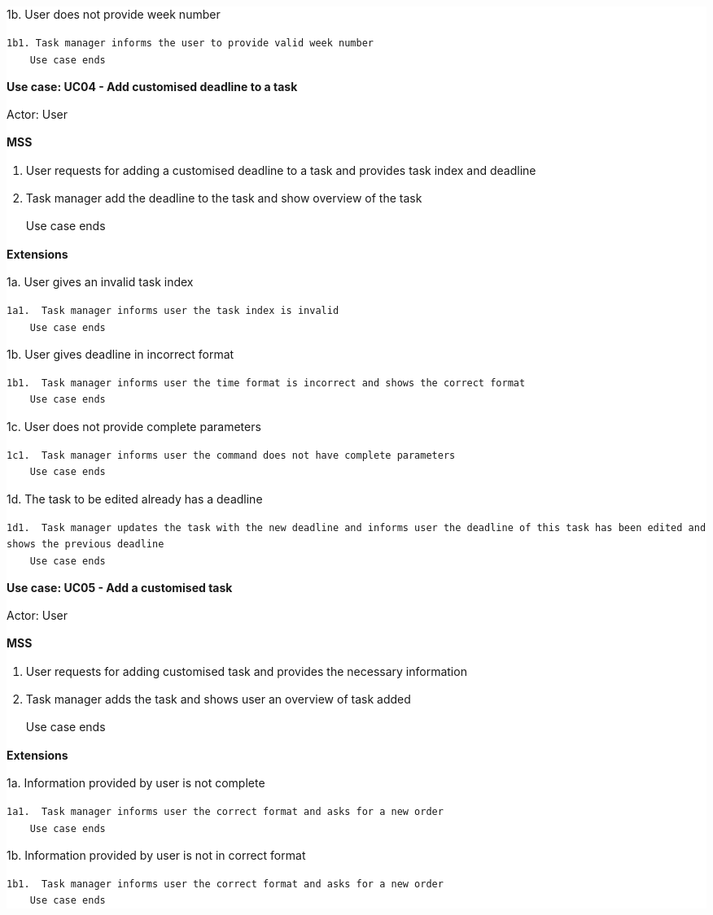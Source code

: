 1b. User does not provide week number

    1b1. Task manager informs the user to provide valid week number
        Use case ends




**Use case: UC04 - Add customised deadline to a task**

Actor: User

**MSS**

1.  User requests for adding a customised deadline to a task and provides task index and deadline
2.  Task manager add the deadline to the task and show overview of the task

    Use case ends

**Extensions**

1a.  User gives an invalid task index

    1a1.  Task manager informs user the task index is invalid
        Use case ends

1b.  User gives deadline in incorrect format

    1b1.  Task manager informs user the time format is incorrect and shows the correct format
        Use case ends

1c.  User does not provide complete parameters

    1c1.  Task manager informs user the command does not have complete parameters
        Use case ends

1d.  The task to be edited already has a deadline

    1d1.  Task manager updates the task with the new deadline and informs user the deadline of this task has been edited and shows the previous deadline
        Use case ends



**Use case: UC05 - Add a customised task**

Actor: User

**MSS**

1.  User requests for adding customised task and provides the necessary information
2.  Task manager adds the task and shows user an overview of task added

    Use case ends

**Extensions**

1a.  Information provided by user is not complete

    1a1.  Task manager informs user the correct format and asks for a new order
        Use case ends

1b.  Information provided by user is not in correct format

    1b1.  Task manager informs user the correct format and asks for a new order
        Use case ends
